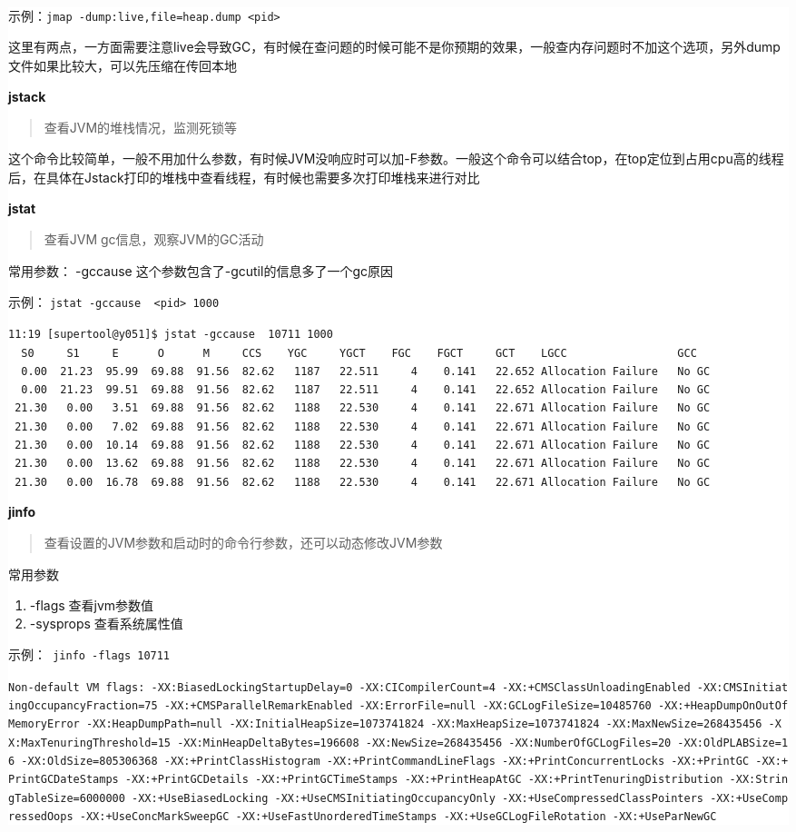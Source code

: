 示例：`jmap -dump:live,file=heap.dump <pid> `     

这里有两点，一方面需要注意live会导致GC，有时候在查问题的时候可能不是你预期的效果，一般查内存问题时不加这个选项，另外dump文件如果比较大，可以先压缩在传回本地    

**jstack**
> 查看JVM的堆栈情况，监测死锁等

这个命令比较简单，一般不用加什么参数，有时候JVM没响应时可以加-F参数。一般这个命令可以结合top，在top定位到占用cpu高的线程后，在具体在Jstack打印的堆栈中查看线程，有时候也需要多次打印堆栈来进行对比

    
**jstat**

> 查看JVM gc信息，观察JVM的GC活动

常用参数： -gccause 这个参数包含了-gcutil的信息多了一个gc原因

示例： `jstat -gccause  <pid> 1000 ` 

```
11:19 [supertool@y051]$ jstat -gccause  10711 1000
  S0     S1     E      O      M     CCS    YGC     YGCT    FGC    FGCT     GCT    LGCC                 GCC                 
  0.00  21.23  95.99  69.88  91.56  82.62   1187   22.511     4    0.141   22.652 Allocation Failure   No GC               
  0.00  21.23  99.51  69.88  91.56  82.62   1187   22.511     4    0.141   22.652 Allocation Failure   No GC               
 21.30   0.00   3.51  69.88  91.56  82.62   1188   22.530     4    0.141   22.671 Allocation Failure   No GC               
 21.30   0.00   7.02  69.88  91.56  82.62   1188   22.530     4    0.141   22.671 Allocation Failure   No GC               
 21.30   0.00  10.14  69.88  91.56  82.62   1188   22.530     4    0.141   22.671 Allocation Failure   No GC               
 21.30   0.00  13.62  69.88  91.56  82.62   1188   22.530     4    0.141   22.671 Allocation Failure   No GC               
 21.30   0.00  16.78  69.88  91.56  82.62   1188   22.530     4    0.141   22.671 Allocation Failure   No GC               
```

**jinfo**

> 查看设置的JVM参数和启动时的命令行参数，还可以动态修改JVM参数

常用参数
1. -flags  查看jvm参数值
2. -sysprops  查看系统属性值

示例：` jinfo -flags 10711`

```
Non-default VM flags: -XX:BiasedLockingStartupDelay=0 -XX:CICompilerCount=4 -XX:+CMSClassUnloadingEnabled -XX:CMSInitiatingOccupancyFraction=75 -XX:+CMSParallelRemarkEnabled -XX:ErrorFile=null -XX:GCLogFileSize=10485760 -XX:+HeapDumpOnOutOfMemoryError -XX:HeapDumpPath=null -XX:InitialHeapSize=1073741824 -XX:MaxHeapSize=1073741824 -XX:MaxNewSize=268435456 -XX:MaxTenuringThreshold=15 -XX:MinHeapDeltaBytes=196608 -XX:NewSize=268435456 -XX:NumberOfGCLogFiles=20 -XX:OldPLABSize=16 -XX:OldSize=805306368 -XX:+PrintClassHistogram -XX:+PrintCommandLineFlags -XX:+PrintConcurrentLocks -XX:+PrintGC -XX:+PrintGCDateStamps -XX:+PrintGCDetails -XX:+PrintGCTimeStamps -XX:+PrintHeapAtGC -XX:+PrintTenuringDistribution -XX:StringTableSize=6000000 -XX:+UseBiasedLocking -XX:+UseCMSInitiatingOccupancyOnly -XX:+UseCompressedClassPointers -XX:+UseCompressedOops -XX:+UseConcMarkSweepGC -XX:+UseFastUnorderedTimeStamps -XX:+UseGCLogFileRotation -XX:+UseParNewGC 
```